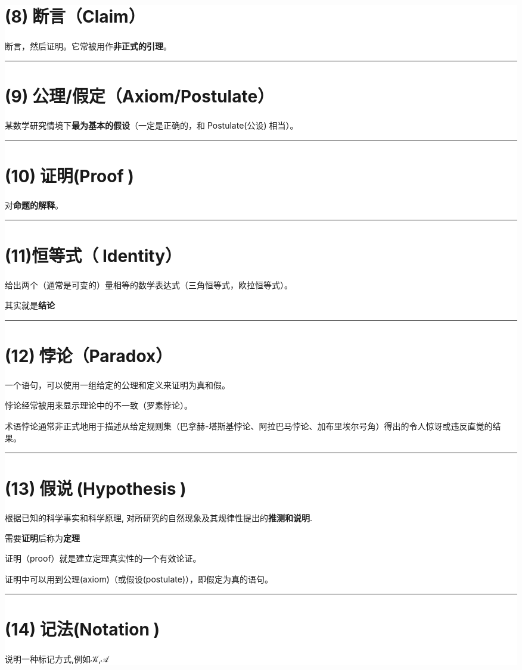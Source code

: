 
# **(8) 断言（Claim）**

断言，然后证明。它常被用作**非正式的引理**。

---

# **(9) 公理/假定（Axiom/Postulate）**

某数学研究情境下**最为基本的假设**（一定是正确的，和 Postulate(公设) 相当）。

---

# **(10) 证明(Proof )**

对**命题的解释**。

---

# **(11)恒等式（ Identity）**

给出两个（通常是可变的）量相等的数学表达式（三角恒等式，欧拉恒等式）。

  

其实就是**结论**

---

# **(12) 悖论（Paradox）**

一个语句，可以使用一组给定的公理和定义来证明为真和假。

悖论经常被用来显示理论中的不一致（罗素悖论）。

术语悖论通常非正式地用于描述从给定规则集（巴拿赫-塔斯基悖论、阿拉巴马悖论、加布里埃尔号角）得出的令人惊讶或违反直觉的结果。

---

# **(13) 假说 (Hypothesis )**

根据已知的科学事实和科学原理, 对所研究的自然现象及其规律性提出的**推测和说明**.

需要**证明**后称为**定理**

证明（proof）就是建立定理真实性的一个有效论证。

证明中可以用到公理(axiom)（或假设(postulate)），即假定为真的语句。

---

# **(14) 记法(Notation )**

说明一种标记方式,例如$\mathcal K$﻿,$\mathcal A$